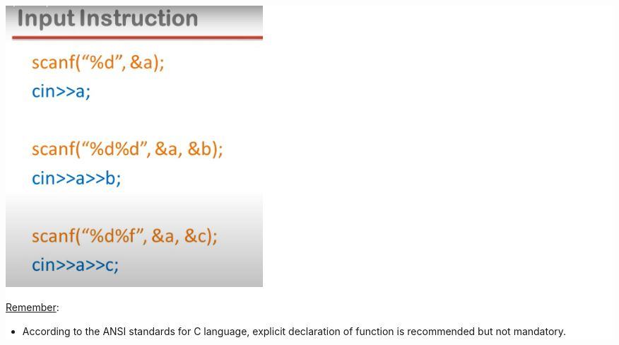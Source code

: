 <img src="Images/10.png" title="" alt="" width="364">



<u>Remember</u>:

- According to the ANSI standards for C language, explicit declaration of function is recommended but not mandatory.
